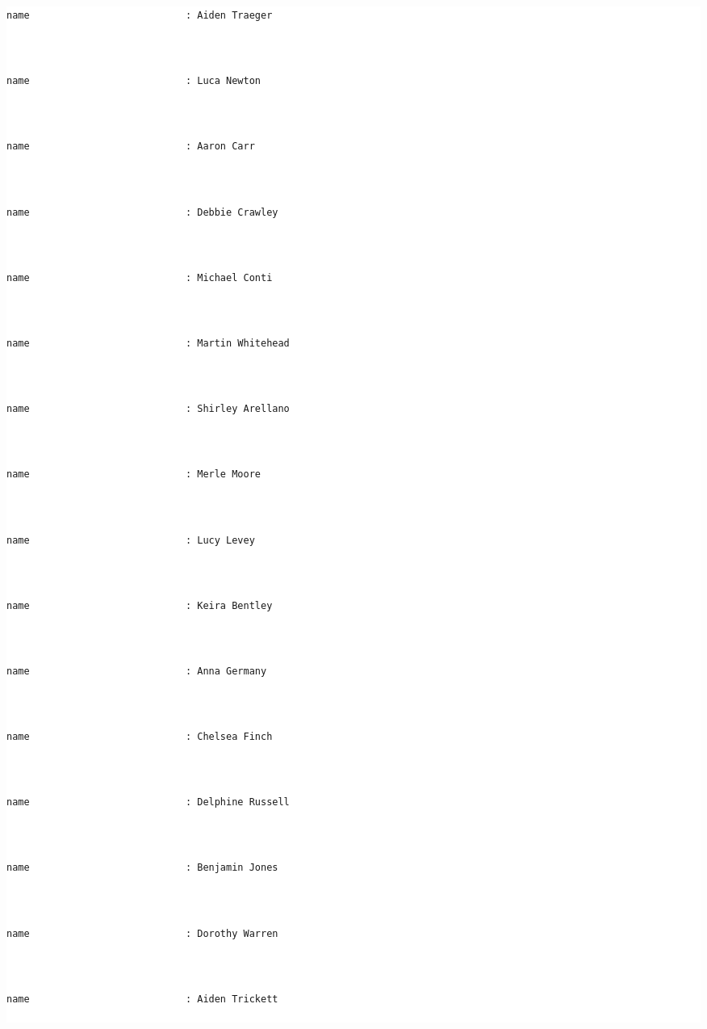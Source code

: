 ```shell
name                           : Aiden Traeger



name                           : Luca Newton



name                           : Aaron Carr



name                           : Debbie Crawley



name                           : Michael Conti



name                           : Martin Whitehead



name                           : Shirley Arellano



name                           : Merle Moore



name                           : Lucy Levey



name                           : Keira Bentley



name                           : Anna Germany



name                           : Chelsea Finch



name                           : Delphine Russell



name                           : Benjamin Jones



name                           : Dorothy Warren



name                           : Aiden Trickett


```